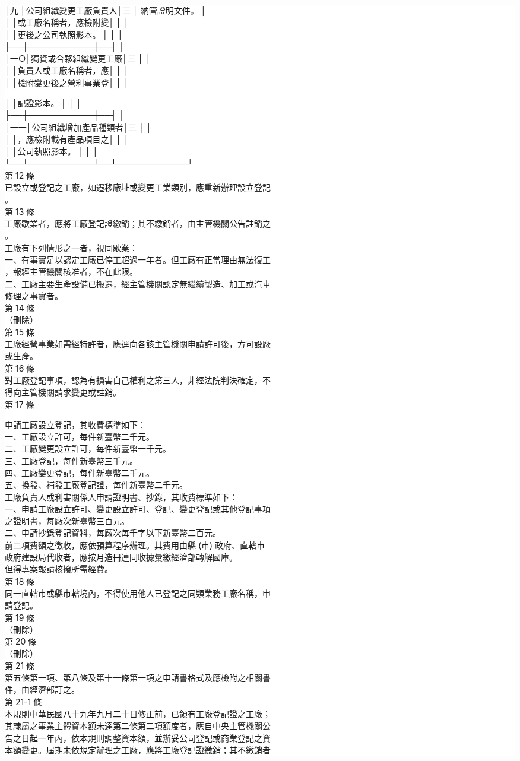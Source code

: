 │九 │公司組織變更工廠負責人│三 │ 納管證明文件。 │  
│ │或工廠名稱者，應檢附變│ │ │  
│ │更後之公司執照影本。 │ │ │  
├──┼───────────┼──┤ │  
│一○│獨資或合夥組織變更工廠│三 │ │  
│ │負責人或工廠名稱者，應│ │ │  
│ │檢附變更後之營利事業登│ │ │  


│ │記證影本。 │ │ │  
├──┼───────────┼──┤ │  
│一一│公司組織增加產品種類者│三 │ │  
│ │，應檢附載有產品項目之│ │ │  
│ │公司執照影本。 │ │ │  
└──┴───────────┴──┴────────────┘  
第 12 條  
已設立或登記之工廠，如遷移廠址或變更工業類別，應重新辦理設立登記  
。  
第 13 條  
工廠歇業者，應將工廠登記證繳銷；其不繳銷者，由主管機關公告註銷之  
。  
工廠有下列情形之一者，視同歇業：  
一、有事實足以認定工廠已停工超過一年者。但工廠有正當理由無法復工  
，報經主管機關核准者，不在此限。  
二、工廠主要生產設備已搬遷，經主管機關認定無繼續製造、加工或汽車  
修理之事實者。  
第 14 條  
（刪除）  
第 15 條  
工廠經營事業如需經特許者，應逕向各該主管機關申請許可後，方可設廠  
或生產。  
第 16 條  
對工廠登記事項，認為有損害自己權利之第三人，非經法院判決確定，不  
得向主管機關請求變更或註銷。  
第 17 條  


申請工廠設立登記，其收費標準如下：  
一、工廠設立許可，每件新臺幣二千元。  
二、工廠變更設立許可，每件新臺幣一千元。  
三、工廠登記，每件新臺幣三千元。  
四、工廠變更登記，每件新臺幣二千元。  
五、換發、補發工廠登記證，每件新臺幣二千元。  
工廠負責人或利害關係人申請證明書、抄錄，其收費標準如下：  
一、申請工廠設立許可、變更設立許可、登記、變更登記或其他登記事項  
之證明書，每廠次新臺幣三百元。  
二、申請抄錄登記資料，每廠次每千字以下新臺幣二百元。  
前二項費額之徵收，應依預算程序辦理。其費用由縣 (市) 政府、直轄市  
政府建設局代收者，應按月造冊連同收據彙繳經濟部轉解國庫。  
但得專案報請核撥所需經費。  
第 18 條  
同一直轄市或縣市轄境內，不得使用他人已登記之同類業務工廠名稱，申  
請登記。  
第 19 條  
（刪除）  
第 20 條  
（刪除）  
第 21 條  
第五條第一項、第八條及第十一條第一項之申請書格式及應檢附之相關書  
件，由經濟部訂之。  
第 21-1 條  
本規則中華民國八十九年九月二十日修正前，已領有工廠登記證之工廠；  
其隸屬之事業主體資本額未達第二條第二項額度者，應自中央主管機關公  
告之日起一年內，依本規則調整資本額，並辦妥公司登記或商業登記之資  
本額變更。屆期未依規定辦理之工廠，應將工廠登記證繳銷；其不繳銷者  
